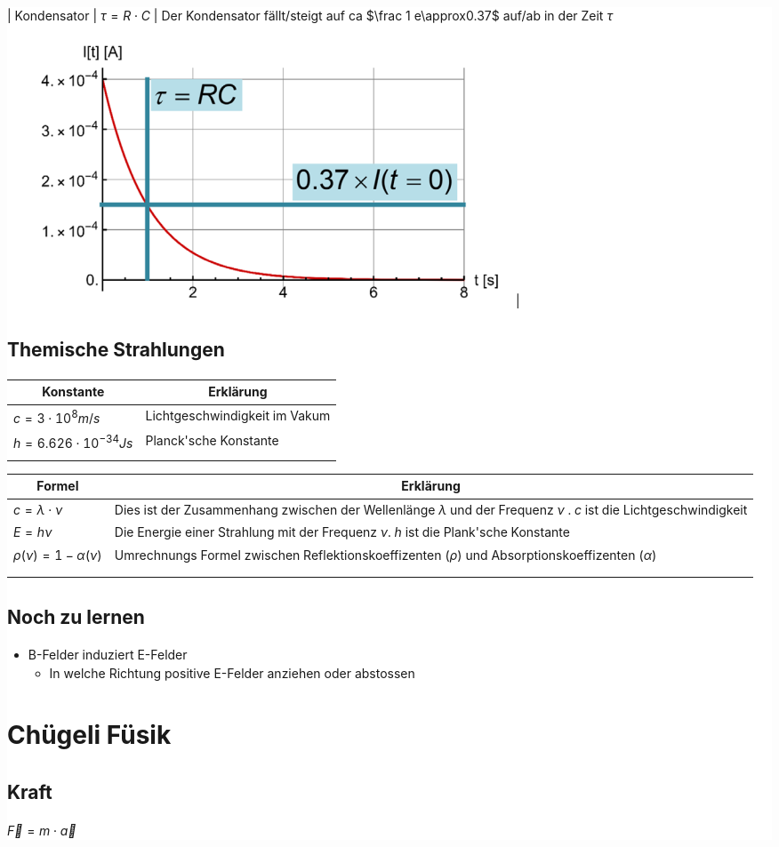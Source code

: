 | Kondensator  | $\tau=R\cdot C$                                  | Der Kondensator fällt/steigt auf ca $\frac 1 e\approx0.37$ auf/ab in der Zeit $\tau$![image-20211214223047701](res/image-20211214223047701.png) |



## Themische Strahlungen

| Konstante                 | Erklärung                     |
| ------------------------- | ----------------------------- |
| $c=3\cdot 10^8m/s$        | Lichtgeschwindigkeit im Vakum |
| $h=6.626\cdot10^{-34} Js$ | Planck'sche Konstante         |
|                           |                               |

| Formel                    | Erklärung                                                                                                              |
| ------------------------- | ---------------------------------------------------------------------------------------------------------------------- |
| $c=\lambda \cdot\nu$      | Dies ist der Zusammenhang zwischen der Wellenlänge $\lambda$ und der Frequenz $\nu$ . $c$ ist die Lichtgeschwindigkeit |
| $E=h\nu$                  | Die Energie einer Strahlung mit der Frequenz $\nu$. $h$ ist die Plank'sche Konstante                                   |
| $\rho(\nu)=1-\alpha(\nu)$ | Umrechnungs Formel zwischen Reflektionskoeffizenten ($\rho$) und Absorptionskoeffizenten ($\alpha$)                    |
|                           |                                                                                                                        |
|                           |                                                                                                                        |

## Noch zu lernen

* B-Felder induziert E-Felder
  * In welche Richtung positive E-Felder anziehen oder abstossen
# Chügeli Füsik
## Kraft

$\vec F = m \cdot \vec a$
